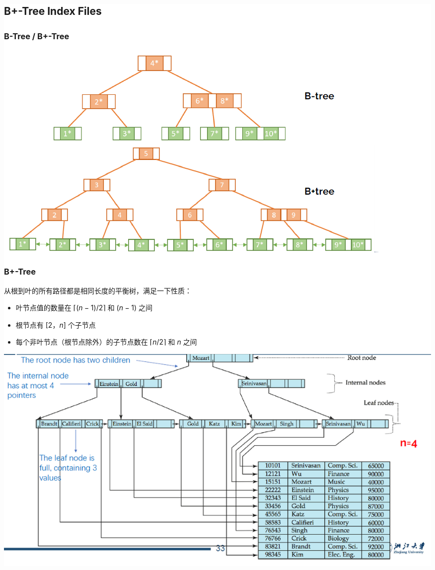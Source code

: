 

## B+-Tree Index Files

### B-Tree / B+-Tree

![7-8](pic/7-8.jpg)

### B+-Tree

从根到叶的所有路径都是相同长度的平衡树，满足一下性质：

- 叶节点值的数量在 $\lceil (n-1)/2\rceil$ 和 $(n-1)$ 之间

- 根节点有 $[2，n]$ 个子节点
- 每个非叶节点（根节点除外）的子节点数在 $\lceil n/2\rceil$ 和 $n$ 之间

![7-9](pic/7-9.jpg) 
